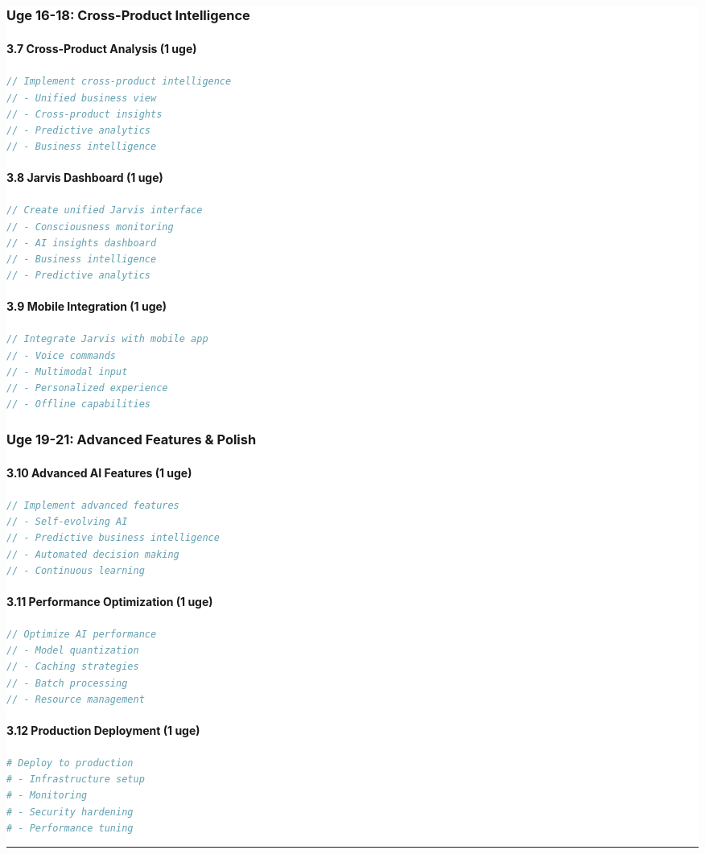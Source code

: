 ### **Uge 16-18: Cross-Product Intelligence**

#### **3.7 Cross-Product Analysis (1 uge)**
```typescript
// Implement cross-product intelligence
// - Unified business view
// - Cross-product insights
// - Predictive analytics
// - Business intelligence
```

#### **3.8 Jarvis Dashboard (1 uge)**
```typescript
// Create unified Jarvis interface
// - Consciousness monitoring
// - AI insights dashboard
// - Business intelligence
// - Predictive analytics
```

#### **3.9 Mobile Integration (1 uge)**
```typescript
// Integrate Jarvis with mobile app
// - Voice commands
// - Multimodal input
// - Personalized experience
// - Offline capabilities
```

### **Uge 19-21: Advanced Features & Polish**

#### **3.10 Advanced AI Features (1 uge)**
```typescript
// Implement advanced features
// - Self-evolving AI
// - Predictive business intelligence
// - Automated decision making
// - Continuous learning
```

#### **3.11 Performance Optimization (1 uge)**
```typescript
// Optimize AI performance
// - Model quantization
// - Caching strategies
// - Batch processing
// - Resource management
```

#### **3.12 Production Deployment (1 uge)**
```bash
# Deploy to production
# - Infrastructure setup
# - Monitoring
# - Security hardening
# - Performance tuning
```

---